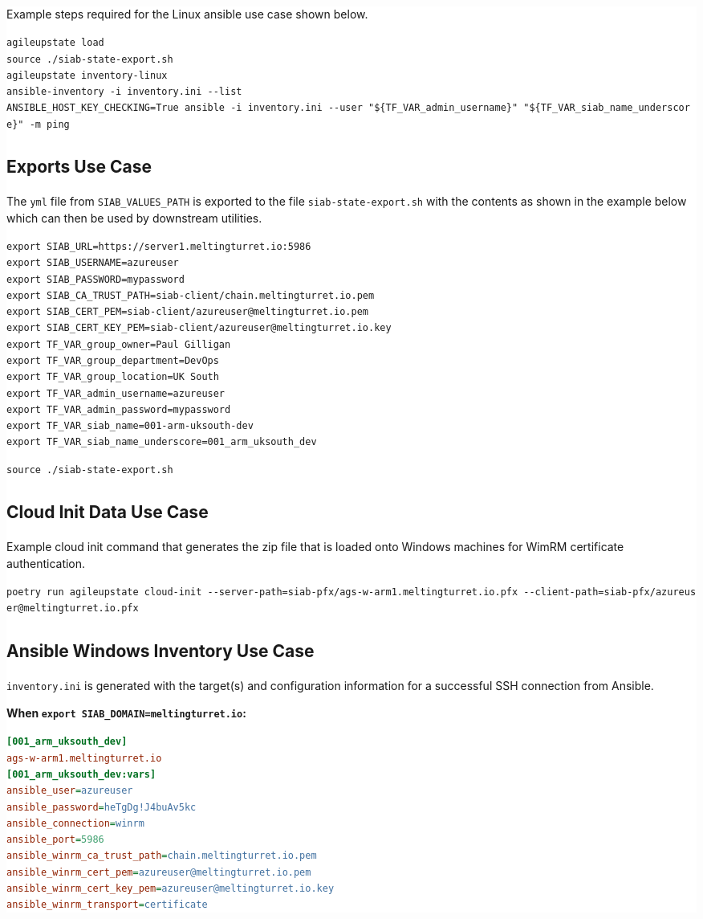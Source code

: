 Example steps required for the Linux ansible use case shown below. 

```shell
agileupstate load
source ./siab-state-export.sh                        
agileupstate inventory-linux
ansible-inventory -i inventory.ini --list
ANSIBLE_HOST_KEY_CHECKING=True ansible -i inventory.ini --user "${TF_VAR_admin_username}" "${TF_VAR_siab_name_underscore}" -m ping
```

## Exports Use Case

The `yml` file from `SIAB_VALUES_PATH` is exported to the file `siab-state-export.sh` with the contents as shown in the 
example below which can then be used by downstream utilities. 

```shell
export SIAB_URL=https://server1.meltingturret.io:5986
export SIAB_USERNAME=azureuser
export SIAB_PASSWORD=mypassword
export SIAB_CA_TRUST_PATH=siab-client/chain.meltingturret.io.pem
export SIAB_CERT_PEM=siab-client/azureuser@meltingturret.io.pem
export SIAB_CERT_KEY_PEM=siab-client/azureuser@meltingturret.io.key
export TF_VAR_group_owner=Paul Gilligan
export TF_VAR_group_department=DevOps
export TF_VAR_group_location=UK South
export TF_VAR_admin_username=azureuser
export TF_VAR_admin_password=mypassword
export TF_VAR_siab_name=001-arm-uksouth-dev
export TF_VAR_siab_name_underscore=001_arm_uksouth_dev
```

```shell
source ./siab-state-export.sh
```

## Cloud Init Data Use Case

Example cloud init command that generates the zip file that is loaded onto Windows machines for WimRM certificate authentication. 

```shell
poetry run agileupstate cloud-init --server-path=siab-pfx/ags-w-arm1.meltingturret.io.pfx --client-path=siab-pfx/azureuser@meltingturret.io.pfx
```

## Ansible Windows Inventory Use Case

`inventory.ini` is generated with the target(s) and configuration information for a successful SSH connection from Ansible. 

**When `export SIAB_DOMAIN=meltingturret.io`:**

```ini
[001_arm_uksouth_dev]
ags-w-arm1.meltingturret.io
[001_arm_uksouth_dev:vars]
ansible_user=azureuser
ansible_password=heTgDg!J4buAv5kc
ansible_connection=winrm
ansible_port=5986
ansible_winrm_ca_trust_path=chain.meltingturret.io.pem
ansible_winrm_cert_pem=azureuser@meltingturret.io.pem
ansible_winrm_cert_key_pem=azureuser@meltingturret.io.key
ansible_winrm_transport=certificate
```
